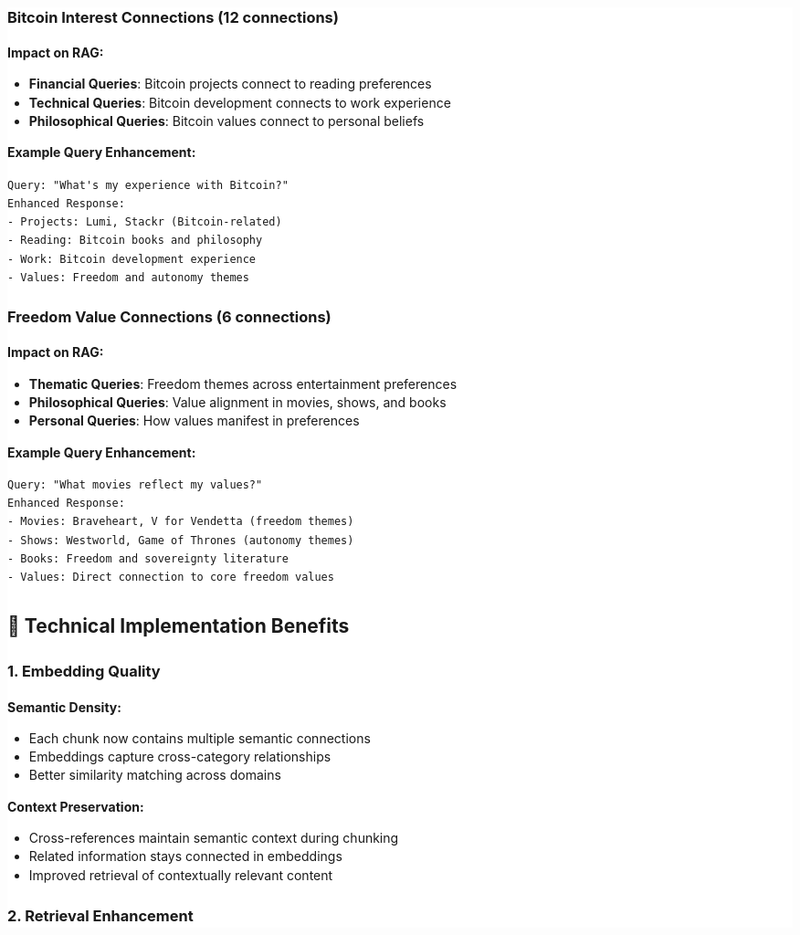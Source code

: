 ### **Bitcoin Interest Connections (12 connections)**

**Impact on RAG:**

- **Financial Queries**: Bitcoin projects connect to reading preferences
- **Technical Queries**: Bitcoin development connects to work experience
- **Philosophical Queries**: Bitcoin values connect to personal beliefs

**Example Query Enhancement:**

```
Query: "What's my experience with Bitcoin?"
Enhanced Response:
- Projects: Lumi, Stackr (Bitcoin-related)
- Reading: Bitcoin books and philosophy
- Work: Bitcoin development experience
- Values: Freedom and autonomy themes
```

### **Freedom Value Connections (6 connections)**

**Impact on RAG:**

- **Thematic Queries**: Freedom themes across entertainment preferences
- **Philosophical Queries**: Value alignment in movies, shows, and books
- **Personal Queries**: How values manifest in preferences

**Example Query Enhancement:**

```
Query: "What movies reflect my values?"
Enhanced Response:
- Movies: Braveheart, V for Vendetta (freedom themes)
- Shows: Westworld, Game of Thrones (autonomy themes)
- Books: Freedom and sovereignty literature
- Values: Direct connection to core freedom values
```

## 🔧 Technical Implementation Benefits

### **1. Embedding Quality**

**Semantic Density:**

- Each chunk now contains multiple semantic connections
- Embeddings capture cross-category relationships
- Better similarity matching across domains

**Context Preservation:**

- Cross-references maintain semantic context during chunking
- Related information stays connected in embeddings
- Improved retrieval of contextually relevant content

### **2. Retrieval Enhancement**
